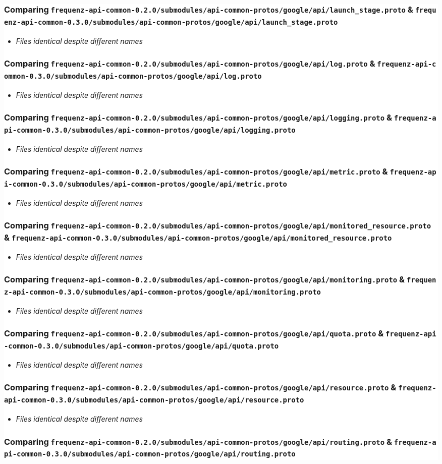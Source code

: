 ### Comparing `frequenz-api-common-0.2.0/submodules/api-common-protos/google/api/launch_stage.proto` & `frequenz-api-common-0.3.0/submodules/api-common-protos/google/api/launch_stage.proto`

 * *Files identical despite different names*

### Comparing `frequenz-api-common-0.2.0/submodules/api-common-protos/google/api/log.proto` & `frequenz-api-common-0.3.0/submodules/api-common-protos/google/api/log.proto`

 * *Files identical despite different names*

### Comparing `frequenz-api-common-0.2.0/submodules/api-common-protos/google/api/logging.proto` & `frequenz-api-common-0.3.0/submodules/api-common-protos/google/api/logging.proto`

 * *Files identical despite different names*

### Comparing `frequenz-api-common-0.2.0/submodules/api-common-protos/google/api/metric.proto` & `frequenz-api-common-0.3.0/submodules/api-common-protos/google/api/metric.proto`

 * *Files identical despite different names*

### Comparing `frequenz-api-common-0.2.0/submodules/api-common-protos/google/api/monitored_resource.proto` & `frequenz-api-common-0.3.0/submodules/api-common-protos/google/api/monitored_resource.proto`

 * *Files identical despite different names*

### Comparing `frequenz-api-common-0.2.0/submodules/api-common-protos/google/api/monitoring.proto` & `frequenz-api-common-0.3.0/submodules/api-common-protos/google/api/monitoring.proto`

 * *Files identical despite different names*

### Comparing `frequenz-api-common-0.2.0/submodules/api-common-protos/google/api/quota.proto` & `frequenz-api-common-0.3.0/submodules/api-common-protos/google/api/quota.proto`

 * *Files identical despite different names*

### Comparing `frequenz-api-common-0.2.0/submodules/api-common-protos/google/api/resource.proto` & `frequenz-api-common-0.3.0/submodules/api-common-protos/google/api/resource.proto`

 * *Files identical despite different names*

### Comparing `frequenz-api-common-0.2.0/submodules/api-common-protos/google/api/routing.proto` & `frequenz-api-common-0.3.0/submodules/api-common-protos/google/api/routing.proto`
